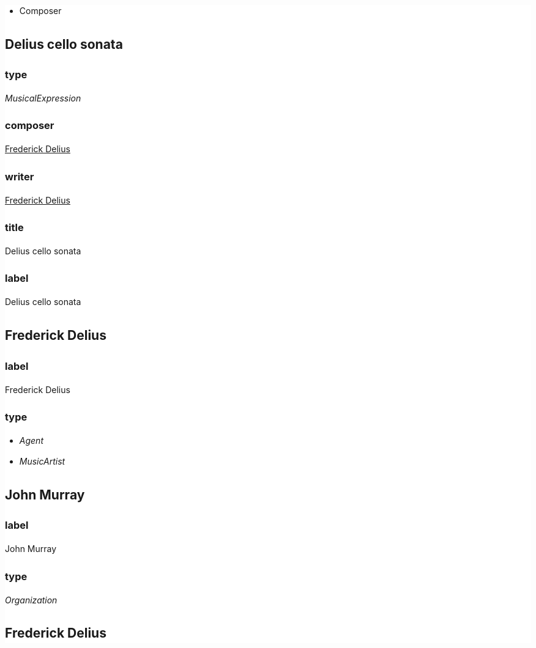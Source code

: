  - Composer

## Delius cello sonata

### type


*MusicalExpression*

### composer


[Frederick Delius](#Frederick-Delius)

### writer


[Frederick Delius](#Frederick-Delius)

### title


Delius cello sonata

### label


Delius cello sonata

## Frederick Delius

### label


Frederick Delius

### type

 - *Agent*

 - *MusicArtist*

## John Murray

### label


John Murray

### type


*Organization*

## Frederick Delius
